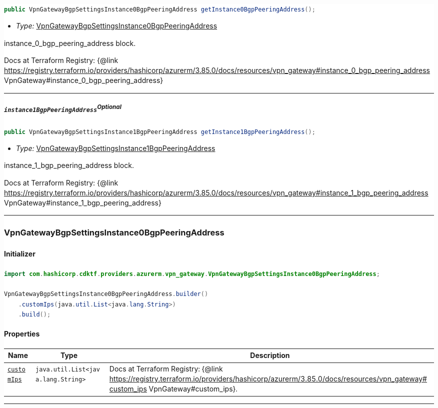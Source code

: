 ```java
public VpnGatewayBgpSettingsInstance0BgpPeeringAddress getInstance0BgpPeeringAddress();
```

- *Type:* <a href="#@cdktf/provider-azurerm.vpnGateway.VpnGatewayBgpSettingsInstance0BgpPeeringAddress">VpnGatewayBgpSettingsInstance0BgpPeeringAddress</a>

instance_0_bgp_peering_address block.

Docs at Terraform Registry: {@link https://registry.terraform.io/providers/hashicorp/azurerm/3.85.0/docs/resources/vpn_gateway#instance_0_bgp_peering_address VpnGateway#instance_0_bgp_peering_address}

---

##### `instance1BgpPeeringAddress`<sup>Optional</sup> <a name="instance1BgpPeeringAddress" id="@cdktf/provider-azurerm.vpnGateway.VpnGatewayBgpSettings.property.instance1BgpPeeringAddress"></a>

```java
public VpnGatewayBgpSettingsInstance1BgpPeeringAddress getInstance1BgpPeeringAddress();
```

- *Type:* <a href="#@cdktf/provider-azurerm.vpnGateway.VpnGatewayBgpSettingsInstance1BgpPeeringAddress">VpnGatewayBgpSettingsInstance1BgpPeeringAddress</a>

instance_1_bgp_peering_address block.

Docs at Terraform Registry: {@link https://registry.terraform.io/providers/hashicorp/azurerm/3.85.0/docs/resources/vpn_gateway#instance_1_bgp_peering_address VpnGateway#instance_1_bgp_peering_address}

---

### VpnGatewayBgpSettingsInstance0BgpPeeringAddress <a name="VpnGatewayBgpSettingsInstance0BgpPeeringAddress" id="@cdktf/provider-azurerm.vpnGateway.VpnGatewayBgpSettingsInstance0BgpPeeringAddress"></a>

#### Initializer <a name="Initializer" id="@cdktf/provider-azurerm.vpnGateway.VpnGatewayBgpSettingsInstance0BgpPeeringAddress.Initializer"></a>

```java
import com.hashicorp.cdktf.providers.azurerm.vpn_gateway.VpnGatewayBgpSettingsInstance0BgpPeeringAddress;

VpnGatewayBgpSettingsInstance0BgpPeeringAddress.builder()
    .customIps(java.util.List<java.lang.String>)
    .build();
```

#### Properties <a name="Properties" id="Properties"></a>

| **Name** | **Type** | **Description** |
| --- | --- | --- |
| <code><a href="#@cdktf/provider-azurerm.vpnGateway.VpnGatewayBgpSettingsInstance0BgpPeeringAddress.property.customIps">customIps</a></code> | <code>java.util.List<java.lang.String></code> | Docs at Terraform Registry: {@link https://registry.terraform.io/providers/hashicorp/azurerm/3.85.0/docs/resources/vpn_gateway#custom_ips VpnGateway#custom_ips}. |

---